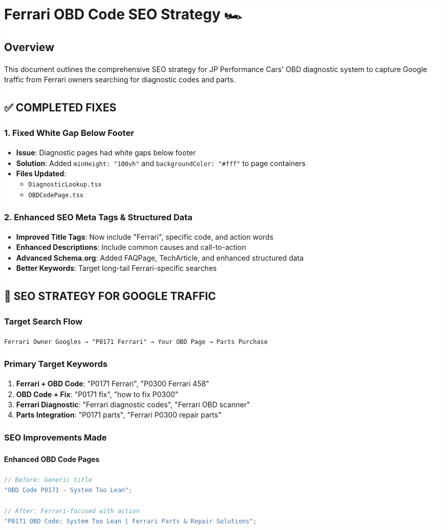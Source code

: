 # Ferrari OBD Code SEO Strategy 🏎️

## Overview

This document outlines the comprehensive SEO strategy for JP Performance Cars' OBD diagnostic system to capture Google traffic from Ferrari owners searching for diagnostic codes and parts.

## ✅ **COMPLETED FIXES**

### 1. Fixed White Gap Below Footer

- **Issue**: Diagnostic pages had white gaps below footer
- **Solution**: Added `minHeight: "100vh"` and `backgroundColor: "#fff"` to page containers
- **Files Updated**:
  - `DiagnosticLookup.tsx`
  - `OBDCodePage.tsx`

### 2. Enhanced SEO Meta Tags & Structured Data

- **Improved Title Tags**: Now include "Ferrari", specific code, and action words
- **Enhanced Descriptions**: Include common causes and call-to-action
- **Advanced Schema.org**: Added FAQPage, TechArticle, and enhanced structured data
- **Better Keywords**: Target long-tail Ferrari-specific searches

## 🎯 **SEO STRATEGY FOR GOOGLE TRAFFIC**

### Target Search Flow

```
Ferrari Owner Googles → "P0171 Ferrari" → Your OBD Page → Parts Purchase
```

### Primary Target Keywords

1. **Ferrari + OBD Code**: "P0171 Ferrari", "P0300 Ferrari 458"
2. **OBD Code + Fix**: "P0171 fix", "how to fix P0300"
3. **Ferrari Diagnostic**: "Ferrari diagnostic codes", "Ferrari OBD scanner"
4. **Parts Integration**: "P0171 parts", "Ferrari P0300 repair parts"

### SEO Improvements Made

#### **Enhanced OBD Code Pages**

```typescript
// Before: Generic title
"OBD Code P0171 - System Too Lean";

// After: Ferrari-focused with action
"P0171 OBD Code: System Too Lean | Ferrari Parts & Repair Solutions";
```

